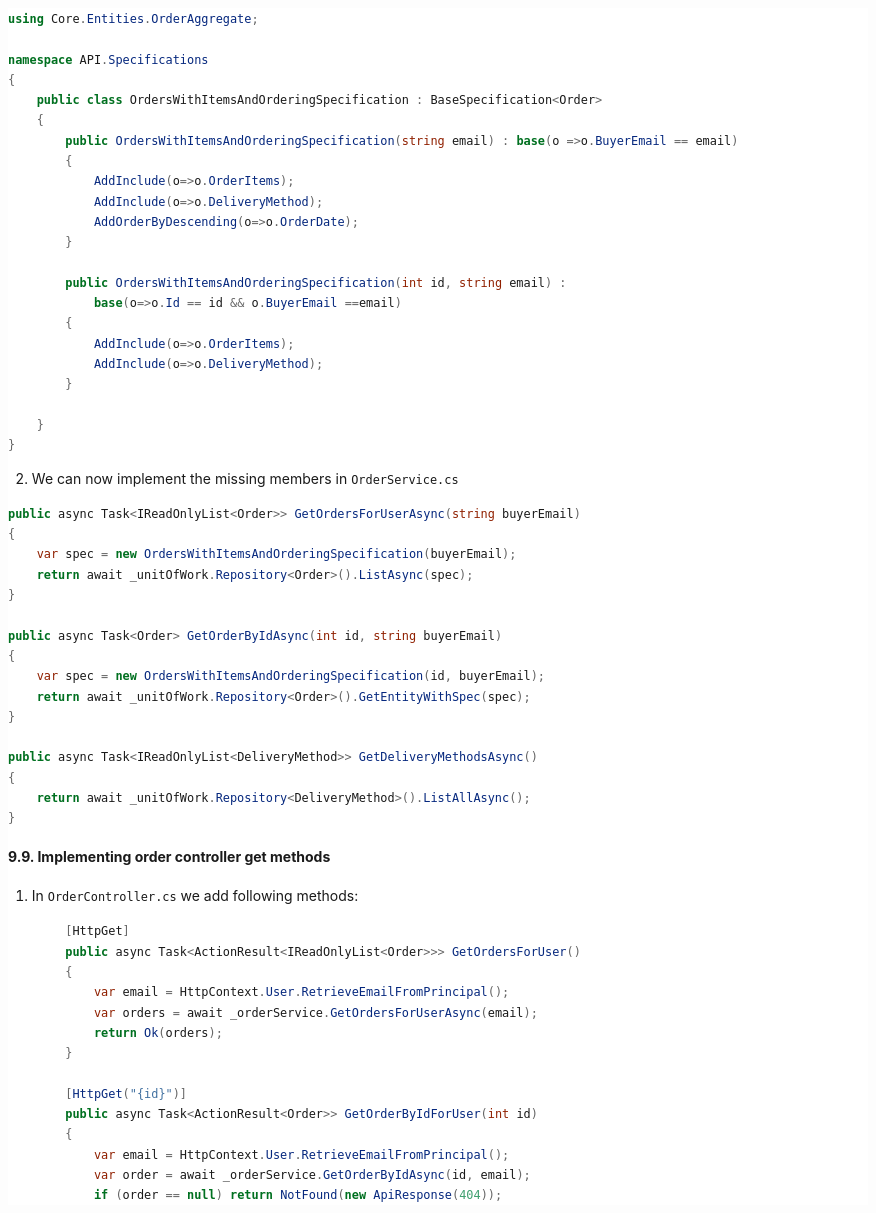 ```c#
using Core.Entities.OrderAggregate;

namespace API.Specifications
{
    public class OrdersWithItemsAndOrderingSpecification : BaseSpecification<Order>
    {
        public OrdersWithItemsAndOrderingSpecification(string email) : base(o =>o.BuyerEmail == email)
        {
            AddInclude(o=>o.OrderItems);
            AddInclude(o=>o.DeliveryMethod);
            AddOrderByDescending(o=>o.OrderDate);
        }

        public OrdersWithItemsAndOrderingSpecification(int id, string email) :
            base(o=>o.Id == id && o.BuyerEmail ==email)
        {
            AddInclude(o=>o.OrderItems);
            AddInclude(o=>o.DeliveryMethod);
        }

    }
}
```

2.  We can now implement the missing members in `OrderService.cs`

```c#
public async Task<IReadOnlyList<Order>> GetOrdersForUserAsync(string buyerEmail)
{
    var spec = new OrdersWithItemsAndOrderingSpecification(buyerEmail);
    return await _unitOfWork.Repository<Order>().ListAsync(spec);
}

public async Task<Order> GetOrderByIdAsync(int id, string buyerEmail)
{
    var spec = new OrdersWithItemsAndOrderingSpecification(id, buyerEmail);
    return await _unitOfWork.Repository<Order>().GetEntityWithSpec(spec);
}

public async Task<IReadOnlyList<DeliveryMethod>> GetDeliveryMethodsAsync()
{
    return await _unitOfWork.Repository<DeliveryMethod>().ListAllAsync();
}
```

#### 9.9. Implementing order controller get methods

1.  In `OrderController.cs` we add following methods:

```c#
        [HttpGet]
        public async Task<ActionResult<IReadOnlyList<Order>>> GetOrdersForUser()
        {
            var email = HttpContext.User.RetrieveEmailFromPrincipal();
            var orders = await _orderService.GetOrdersForUserAsync(email);
            return Ok(orders);
        }

        [HttpGet("{id}")]
        public async Task<ActionResult<Order>> GetOrderByIdForUser(int id)
        {
            var email = HttpContext.User.RetrieveEmailFromPrincipal();
            var order = await _orderService.GetOrderByIdAsync(id, email);
            if (order == null) return NotFound(new ApiResponse(404));
```